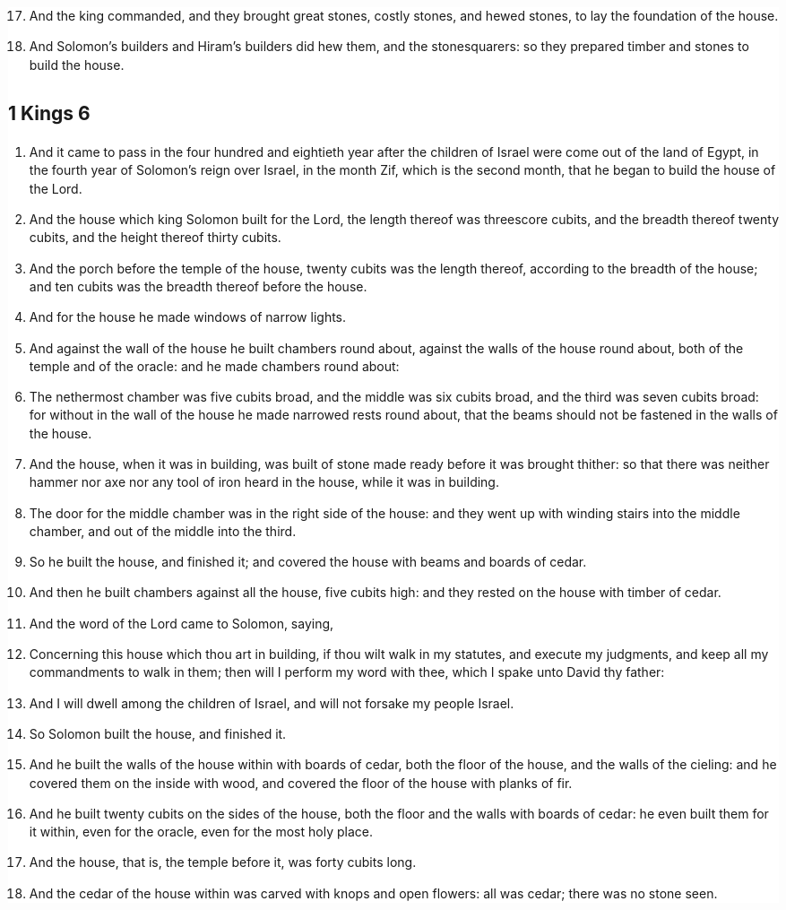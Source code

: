 17. And the king commanded, and they brought great stones, costly stones, and hewed stones, to lay the foundation of the house.

18. And Solomon’s builders and Hiram’s builders did hew them, and the stonesquarers: so they prepared timber and stones to build the house.

## 1 Kings 6

1. And it came to pass in the four hundred and eightieth year after the children of Israel were come out of the land of Egypt, in the fourth year of Solomon’s reign over Israel, in the month Zif, which is the second month, that he began to build the house of the Lord.

2. And the house which king Solomon built for the Lord, the length thereof was threescore cubits, and the breadth thereof twenty cubits, and the height thereof thirty cubits.

3. And the porch before the temple of the house, twenty cubits was the length thereof, according to the breadth of the house; and ten cubits was the breadth thereof before the house.

4. And for the house he made windows of narrow lights.

5. And against the wall of the house he built chambers round about, against the walls of the house round about, both of the temple and of the oracle: and he made chambers round about:

6. The nethermost chamber was five cubits broad, and the middle was six cubits broad, and the third was seven cubits broad: for without in the wall of the house he made narrowed rests round about, that the beams should not be fastened in the walls of the house.

7. And the house, when it was in building, was built of stone made ready before it was brought thither: so that there was neither hammer nor axe nor any tool of iron heard in the house, while it was in building.

8. The door for the middle chamber was in the right side of the house: and they went up with winding stairs into the middle chamber, and out of the middle into the third.

9. So he built the house, and finished it; and covered the house with beams and boards of cedar.

10. And then he built chambers against all the house, five cubits high: and they rested on the house with timber of cedar.

11. And the word of the Lord came to Solomon, saying,

12. Concerning this house which thou art in building, if thou wilt walk in my statutes, and execute my judgments, and keep all my commandments to walk in them; then will I perform my word with thee, which I spake unto David thy father:

13. And I will dwell among the children of Israel, and will not forsake my people Israel.

14. So Solomon built the house, and finished it.

15. And he built the walls of the house within with boards of cedar, both the floor of the house, and the walls of the cieling: and he covered them on the inside with wood, and covered the floor of the house with planks of fir.

16. And he built twenty cubits on the sides of the house, both the floor and the walls with boards of cedar: he even built them for it within, even for the oracle, even for the most holy place.

17. And the house, that is, the temple before it, was forty cubits long.

18. And the cedar of the house within was carved with knops and open flowers: all was cedar; there was no stone seen.
